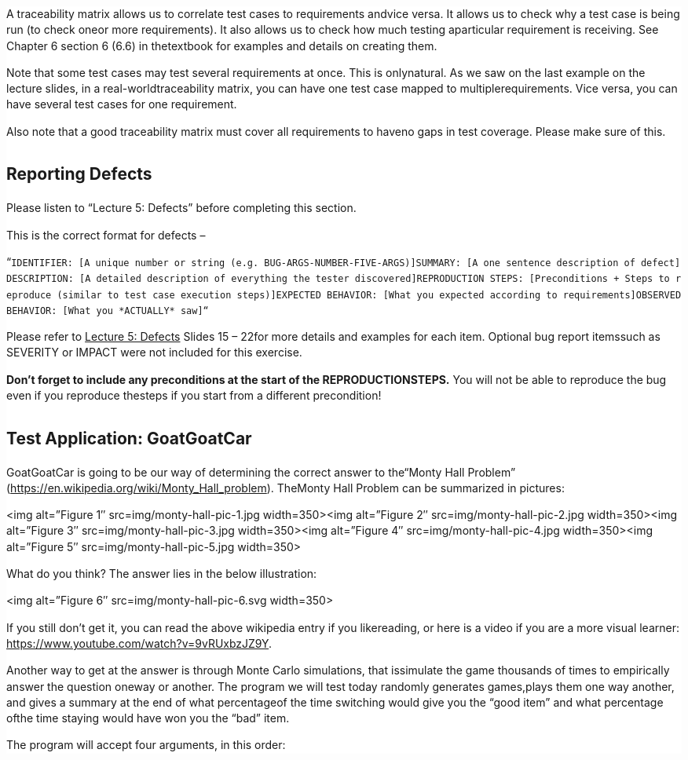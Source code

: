 A traceability matrix allows us to correlate test cases to requirements andvice versa. It allows us to check why a test case is being run (to check oneor more requirements). It also allows us to check how much testing aparticular requirement is receiving. See Chapter 6 section 6 (6.6) in thetextbook for examples and details on creating them.

Note that some test cases may test several requirements at once. This is onlynatural. As we saw on the last example on the lecture slides, in a real-worldtraceability matrix, you can have one test case mapped to multiplerequirements. Vice versa, you can have several test cases for one requirement.

Also note that a good traceability matrix must cover all requirements to haveno gaps in test coverage. Please make sure of this.

## Reporting Defects

Please listen to “Lecture 5: Defects” before completing this section.

This is the correct format for defects –

“`IDENTIFIER: [A unique number or string (e.g. BUG-ARGS-NUMBER-FIVE-ARGS)]SUMMARY: [A one sentence description of defect]DESCRIPTION: [A detailed description of everything the tester discovered]REPRODUCTION STEPS: [Preconditions + Steps to reproduce (similar to test case execution steps)]EXPECTED BEHAVIOR: [What you expected according to requirements]OBSERVED BEHAVIOR: [What you *ACTUALLY* saw]“`

Please refer to [Lecture 5: Defects](../../lectures/CS1632_Lecture5_Defects.pdf) Slides 15 – 22for more details and examples for each item. Optional bug report itemssuch as SEVERITY or IMPACT were not included for this exercise.

**Don’t forget to include any preconditions at the start of the REPRODUCTIONSTEPS.** You will not be able to reproduce the bug even if you reproduce thesteps if you start from a different precondition!

## Test Application: GoatGoatCar

GoatGoatCar is going to be our way of determining the correct answer to the“Monty Hall Problem” (https://en.wikipedia.org/wiki/Monty_Hall_problem). TheMonty Hall Problem can be summarized in pictures:

&lt;img alt=”Figure 1″ src=img/monty-hall-pic-1.jpg width=350&gt;&lt;img alt=”Figure 2″ src=img/monty-hall-pic-2.jpg width=350&gt;&lt;img alt=”Figure 3″ src=img/monty-hall-pic-3.jpg width=350&gt;&lt;img alt=”Figure 4″ src=img/monty-hall-pic-4.jpg width=350&gt;&lt;img alt=”Figure 5″ src=img/monty-hall-pic-5.jpg width=350&gt;

What do you think? The answer lies in the below illustration:

&lt;img alt=”Figure 6″ src=img/monty-hall-pic-6.svg width=350&gt;

If you still don’t get it, you can read the above wikipedia entry if you likereading, or here is a video if you are a more visual learner: https://www.youtube.com/watch?v=9vRUxbzJZ9Y.

Another way to get at the answer is through Monte Carlo simulations, that issimulate the game thousands of times to empirically answer the question oneway or another. The program we will test today randomly generates games,plays them one way another, and gives a summary at the end of what percentageof the time switching would give you the “good item” and what percentage ofthe time staying would have won you the “bad” item.

The program will accept four arguments, in this order:
